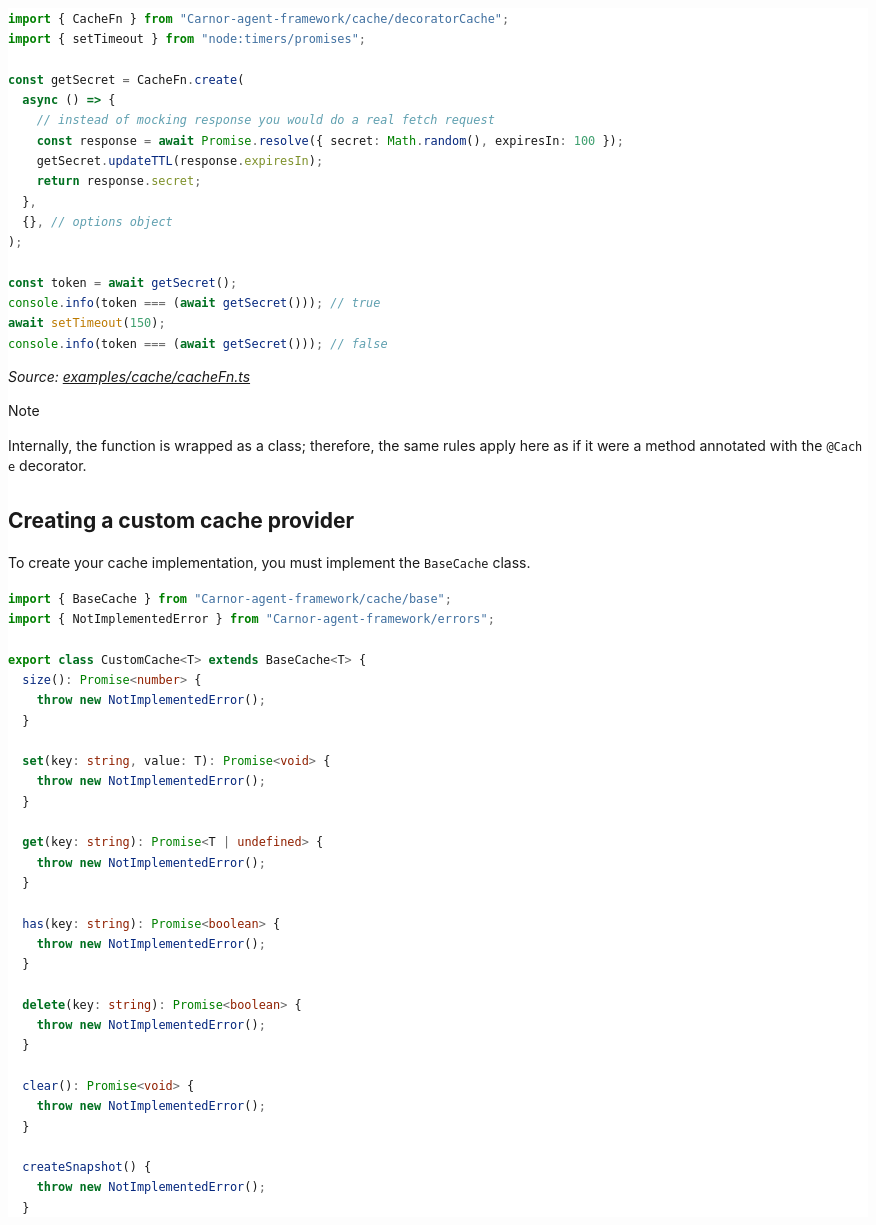 

```ts
import { CacheFn } from "Carnor-agent-framework/cache/decoratorCache";
import { setTimeout } from "node:timers/promises";

const getSecret = CacheFn.create(
  async () => {
    // instead of mocking response you would do a real fetch request
    const response = await Promise.resolve({ secret: Math.random(), expiresIn: 100 });
    getSecret.updateTTL(response.expiresIn);
    return response.secret;
  },
  {}, // options object
);

const token = await getSecret();
console.info(token === (await getSecret())); // true
await setTimeout(150);
console.info(token === (await getSecret())); // false
```

_Source: [examples/cache/cacheFn.ts](/examples/cache/cacheFn.ts)_

> [!NOTE]
>
> Internally, the function is wrapped as a class; therefore, the same rules apply here as if it were a method annotated with the `@Cache` decorator.

## Creating a custom cache provider

To create your cache implementation, you must implement the `BaseCache` class.



```ts
import { BaseCache } from "Carnor-agent-framework/cache/base";
import { NotImplementedError } from "Carnor-agent-framework/errors";

export class CustomCache<T> extends BaseCache<T> {
  size(): Promise<number> {
    throw new NotImplementedError();
  }

  set(key: string, value: T): Promise<void> {
    throw new NotImplementedError();
  }

  get(key: string): Promise<T | undefined> {
    throw new NotImplementedError();
  }

  has(key: string): Promise<boolean> {
    throw new NotImplementedError();
  }

  delete(key: string): Promise<boolean> {
    throw new NotImplementedError();
  }

  clear(): Promise<void> {
    throw new NotImplementedError();
  }

  createSnapshot() {
    throw new NotImplementedError();
  }
```